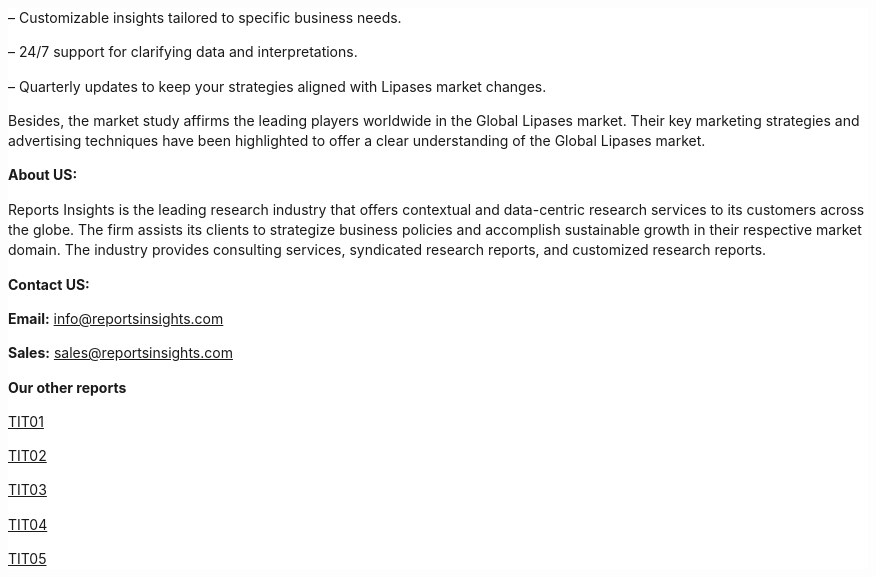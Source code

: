 – Customizable insights tailored to specific business needs.

– 24/7 support for clarifying data and interpretations.

– Quarterly updates to keep your strategies aligned with Lipases market changes.

Besides, the market study affirms the leading players worldwide in the Global Lipases market. Their key marketing strategies and advertising techniques have been highlighted to offer a clear understanding of the Global Lipases market.

<strong><strong>About US</strong>:</strong>

Reports Insights is the leading research industry that offers contextual and data-centric research services to its customers across the globe. The firm assists its clients to strategize business policies and accomplish sustainable growth in their respective market domain. The industry provides consulting services, syndicated research reports, and customized research reports.

<strong>Contact US:</strong>

<p class=><b>Email:</b> <a href=mailto:info@reportsinsights.com>info@reportsinsights.com</a></p>
<p class=><b>Sales:</b> <a href=mailto:sales@reportsinsights.com>sales@reportsinsights.com</a></p>

<strong>Our other reports</strong>

<a href=LIN01>TIT01</a>

<a href=LIN02>TIT02</a>

<a href=LIN03>TIT03</a>

<a href=LIN04>TIT04</a>

<a href=LIN05>TIT05</a>

